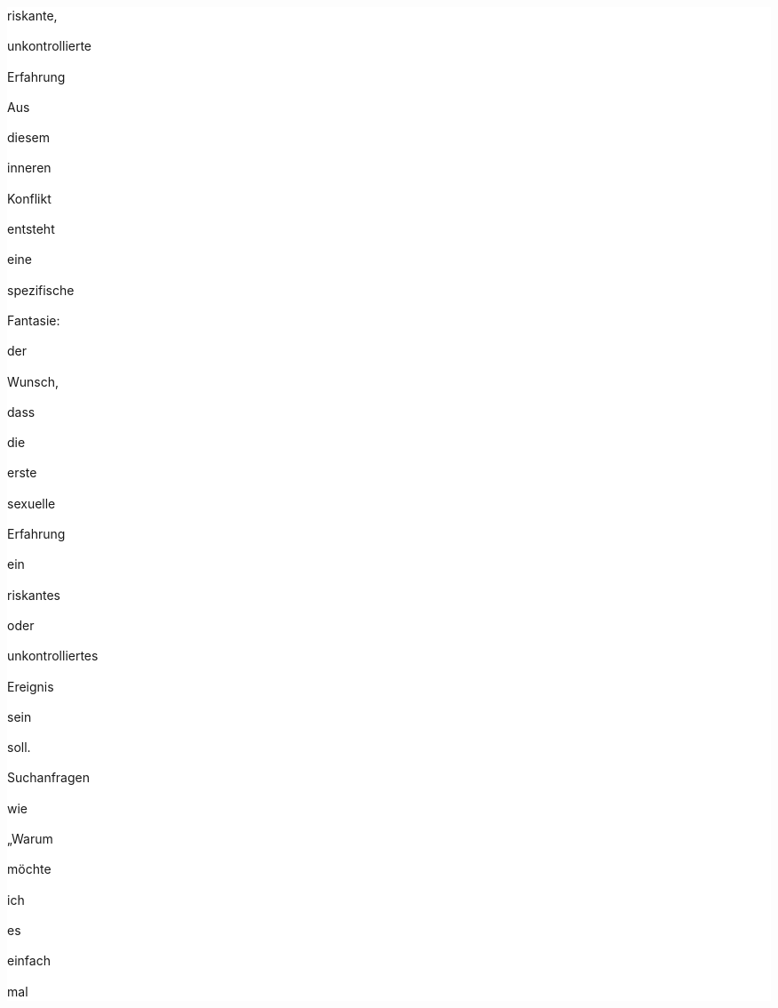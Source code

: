 riskante,

unkontrollierte

Erfahrung

Aus

diesem

inneren

Konflikt

entsteht

eine

spezifische

Fantasie:

der

Wunsch,

dass

die

erste

sexuelle

Erfahrung

ein

riskantes

oder

unkontrolliertes

Ereignis

sein

soll.

Suchanfragen

wie

„Warum

möchte

ich

es

einfach

mal
